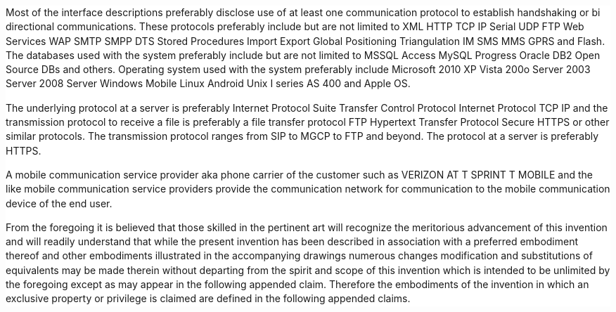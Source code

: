 Most of the interface descriptions preferably disclose use of at least one communication protocol to establish handshaking or bi directional communications. These protocols preferably include but are not limited to XML HTTP TCP IP Serial UDP FTP Web Services WAP SMTP SMPP DTS Stored Procedures Import Export Global Positioning Triangulation IM SMS MMS GPRS and Flash. The databases used with the system preferably include but are not limited to MSSQL Access MySQL Progress Oracle DB2 Open Source DBs and others. Operating system used with the system preferably include Microsoft 2010 XP Vista 200o Server 2003 Server 2008 Server Windows Mobile Linux Android Unix I series AS 400 and Apple OS.

The underlying protocol at a server is preferably Internet Protocol Suite Transfer Control Protocol Internet Protocol TCP IP and the transmission protocol to receive a file is preferably a file transfer protocol FTP Hypertext Transfer Protocol Secure HTTPS or other similar protocols. The transmission protocol ranges from SIP to MGCP to FTP and beyond. The protocol at a server is preferably HTTPS.

A mobile communication service provider aka phone carrier of the customer such as VERIZON AT T SPRINT T MOBILE and the like mobile communication service providers provide the communication network for communication to the mobile communication device of the end user.

From the foregoing it is believed that those skilled in the pertinent art will recognize the meritorious advancement of this invention and will readily understand that while the present invention has been described in association with a preferred embodiment thereof and other embodiments illustrated in the accompanying drawings numerous changes modification and substitutions of equivalents may be made therein without departing from the spirit and scope of this invention which is intended to be unlimited by the foregoing except as may appear in the following appended claim. Therefore the embodiments of the invention in which an exclusive property or privilege is claimed are defined in the following appended claims.

